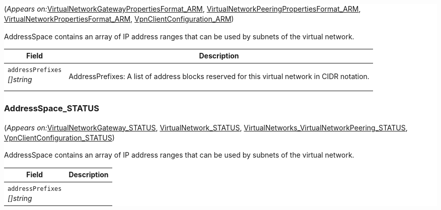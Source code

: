 </h3>
<p>
(<em>Appears on:</em><a href="#network.azure.com/v1api20201101.VirtualNetworkGatewayPropertiesFormat_ARM">VirtualNetworkGatewayPropertiesFormat_ARM</a>, <a href="#network.azure.com/v1api20201101.VirtualNetworkPeeringPropertiesFormat_ARM">VirtualNetworkPeeringPropertiesFormat_ARM</a>, <a href="#network.azure.com/v1api20201101.VirtualNetworkPropertiesFormat_ARM">VirtualNetworkPropertiesFormat_ARM</a>, <a href="#network.azure.com/v1api20201101.VpnClientConfiguration_ARM">VpnClientConfiguration_ARM</a>)
</p>
<div>
<p>AddressSpace contains an array of IP address ranges that can be used by subnets of the virtual network.</p>
</div>
<table>
<thead>
<tr>
<th>Field</th>
<th>Description</th>
</tr>
</thead>
<tbody>
<tr>
<td>
<code>addressPrefixes</code><br/>
<em>
[]string
</em>
</td>
<td>
<p>AddressPrefixes: A list of address blocks reserved for this virtual network in CIDR notation.</p>
</td>
</tr>
</tbody>
</table>
<h3 id="network.azure.com/v1api20201101.AddressSpace_STATUS">AddressSpace_STATUS
</h3>
<p>
(<em>Appears on:</em><a href="#network.azure.com/v1api20201101.VirtualNetworkGateway_STATUS">VirtualNetworkGateway_STATUS</a>, <a href="#network.azure.com/v1api20201101.VirtualNetwork_STATUS">VirtualNetwork_STATUS</a>, <a href="#network.azure.com/v1api20201101.VirtualNetworks_VirtualNetworkPeering_STATUS">VirtualNetworks_VirtualNetworkPeering_STATUS</a>, <a href="#network.azure.com/v1api20201101.VpnClientConfiguration_STATUS">VpnClientConfiguration_STATUS</a>)
</p>
<div>
<p>AddressSpace contains an array of IP address ranges that can be used by subnets of the virtual network.</p>
</div>
<table>
<thead>
<tr>
<th>Field</th>
<th>Description</th>
</tr>
</thead>
<tbody>
<tr>
<td>
<code>addressPrefixes</code><br/>
<em>
[]string
</em>
</td>
<td>